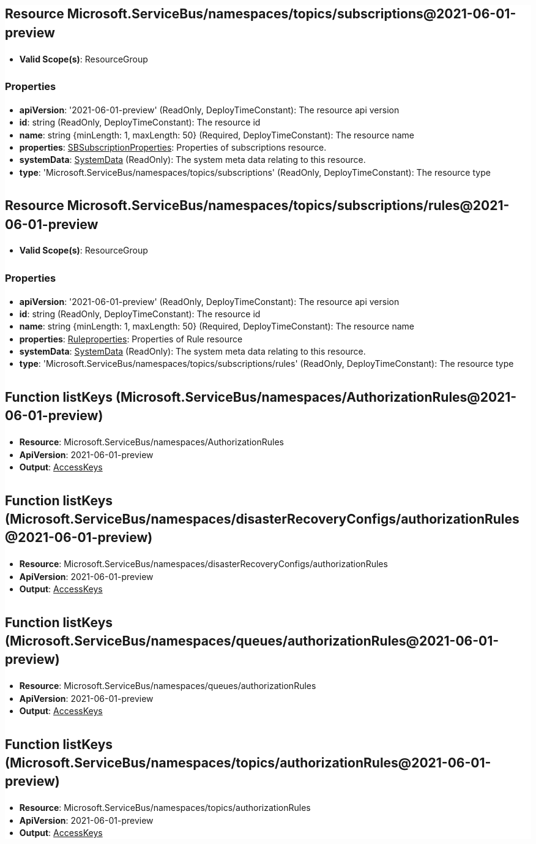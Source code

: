 ## Resource Microsoft.ServiceBus/namespaces/topics/subscriptions@2021-06-01-preview
* **Valid Scope(s)**: ResourceGroup
### Properties
* **apiVersion**: '2021-06-01-preview' (ReadOnly, DeployTimeConstant): The resource api version
* **id**: string (ReadOnly, DeployTimeConstant): The resource id
* **name**: string {minLength: 1, maxLength: 50} (Required, DeployTimeConstant): The resource name
* **properties**: [SBSubscriptionProperties](#sbsubscriptionproperties): Properties of subscriptions resource.
* **systemData**: [SystemData](#systemdata) (ReadOnly): The system meta data relating to this resource.
* **type**: 'Microsoft.ServiceBus/namespaces/topics/subscriptions' (ReadOnly, DeployTimeConstant): The resource type

## Resource Microsoft.ServiceBus/namespaces/topics/subscriptions/rules@2021-06-01-preview
* **Valid Scope(s)**: ResourceGroup
### Properties
* **apiVersion**: '2021-06-01-preview' (ReadOnly, DeployTimeConstant): The resource api version
* **id**: string (ReadOnly, DeployTimeConstant): The resource id
* **name**: string {minLength: 1, maxLength: 50} (Required, DeployTimeConstant): The resource name
* **properties**: [Ruleproperties](#ruleproperties): Properties of Rule resource
* **systemData**: [SystemData](#systemdata) (ReadOnly): The system meta data relating to this resource.
* **type**: 'Microsoft.ServiceBus/namespaces/topics/subscriptions/rules' (ReadOnly, DeployTimeConstant): The resource type

## Function listKeys (Microsoft.ServiceBus/namespaces/AuthorizationRules@2021-06-01-preview)
* **Resource**: Microsoft.ServiceBus/namespaces/AuthorizationRules
* **ApiVersion**: 2021-06-01-preview
* **Output**: [AccessKeys](#accesskeys)

## Function listKeys (Microsoft.ServiceBus/namespaces/disasterRecoveryConfigs/authorizationRules@2021-06-01-preview)
* **Resource**: Microsoft.ServiceBus/namespaces/disasterRecoveryConfigs/authorizationRules
* **ApiVersion**: 2021-06-01-preview
* **Output**: [AccessKeys](#accesskeys)

## Function listKeys (Microsoft.ServiceBus/namespaces/queues/authorizationRules@2021-06-01-preview)
* **Resource**: Microsoft.ServiceBus/namespaces/queues/authorizationRules
* **ApiVersion**: 2021-06-01-preview
* **Output**: [AccessKeys](#accesskeys)

## Function listKeys (Microsoft.ServiceBus/namespaces/topics/authorizationRules@2021-06-01-preview)
* **Resource**: Microsoft.ServiceBus/namespaces/topics/authorizationRules
* **ApiVersion**: 2021-06-01-preview
* **Output**: [AccessKeys](#accesskeys)
